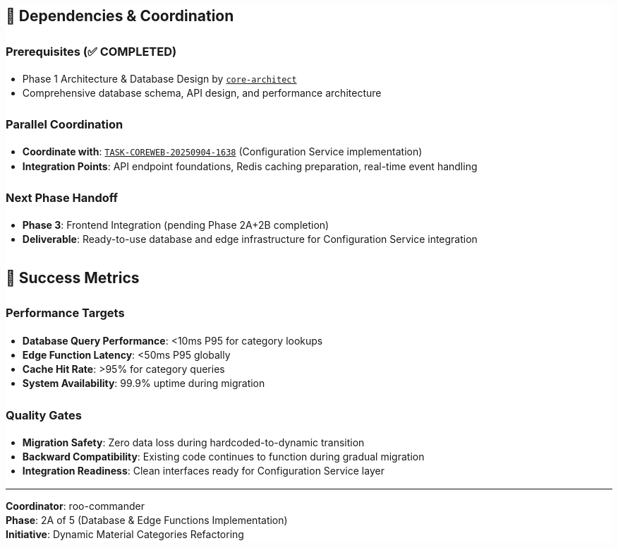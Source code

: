 ## 🔄 Dependencies & Coordination

### Prerequisites (✅ COMPLETED)
- Phase 1 Architecture & Database Design by [`core-architect`](../.ruru/modes/core-architect/)
- Comprehensive database schema, API design, and performance architecture

### Parallel Coordination
- **Coordinate with**: [`TASK-COREWEB-20250904-1638`](.roopm/tasks/REFACTOR_Dynamic_Material_Categories/TASK-COREWEB-20250904-1638.md) (Configuration Service implementation)
- **Integration Points**: API endpoint foundations, Redis caching preparation, real-time event handling

### Next Phase Handoff
- **Phase 3**: Frontend Integration (pending Phase 2A+2B completion)
- **Deliverable**: Ready-to-use database and edge infrastructure for Configuration Service integration

## 🚨 Success Metrics

### Performance Targets
- **Database Query Performance**: <10ms P95 for category lookups
- **Edge Function Latency**: <50ms P95 globally
- **Cache Hit Rate**: >95% for category queries
- **System Availability**: 99.9% uptime during migration

### Quality Gates
- **Migration Safety**: Zero data loss during hardcoded-to-dynamic transition
- **Backward Compatibility**: Existing code continues to function during gradual migration
- **Integration Readiness**: Clean interfaces ready for Configuration Service layer

---

**Coordinator**: roo-commander  
**Phase**: 2A of 5 (Database & Edge Functions Implementation)  
**Initiative**: Dynamic Material Categories Refactoring